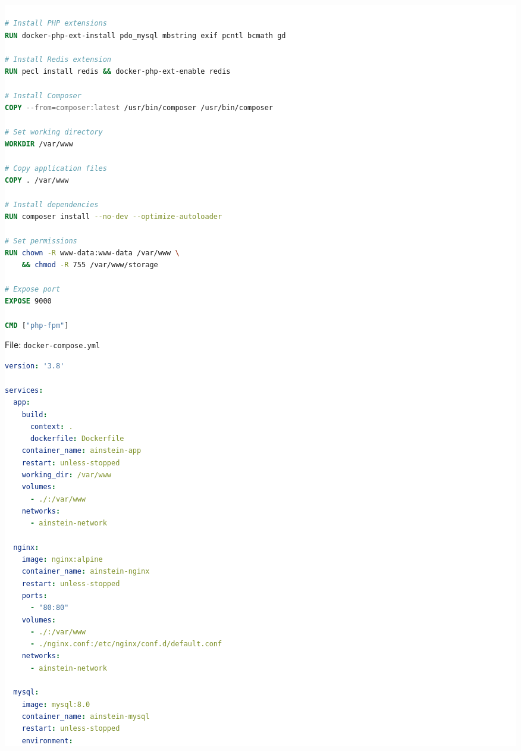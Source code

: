 ```dockerfile

# Install PHP extensions
RUN docker-php-ext-install pdo_mysql mbstring exif pcntl bcmath gd

# Install Redis extension
RUN pecl install redis && docker-php-ext-enable redis

# Install Composer
COPY --from=composer:latest /usr/bin/composer /usr/bin/composer

# Set working directory
WORKDIR /var/www

# Copy application files
COPY . /var/www

# Install dependencies
RUN composer install --no-dev --optimize-autoloader

# Set permissions
RUN chown -R www-data:www-data /var/www \
    && chmod -R 755 /var/www/storage

# Expose port
EXPOSE 9000

CMD ["php-fpm"]
```

File: `docker-compose.yml`

```yaml
version: '3.8'

services:
  app:
    build:
      context: .
      dockerfile: Dockerfile
    container_name: ainstein-app
    restart: unless-stopped
    working_dir: /var/www
    volumes:
      - ./:/var/www
    networks:
      - ainstein-network

  nginx:
    image: nginx:alpine
    container_name: ainstein-nginx
    restart: unless-stopped
    ports:
      - "80:80"
    volumes:
      - ./:/var/www
      - ./nginx.conf:/etc/nginx/conf.d/default.conf
    networks:
      - ainstein-network

  mysql:
    image: mysql:8.0
    container_name: ainstein-mysql
    restart: unless-stopped
    environment:
```